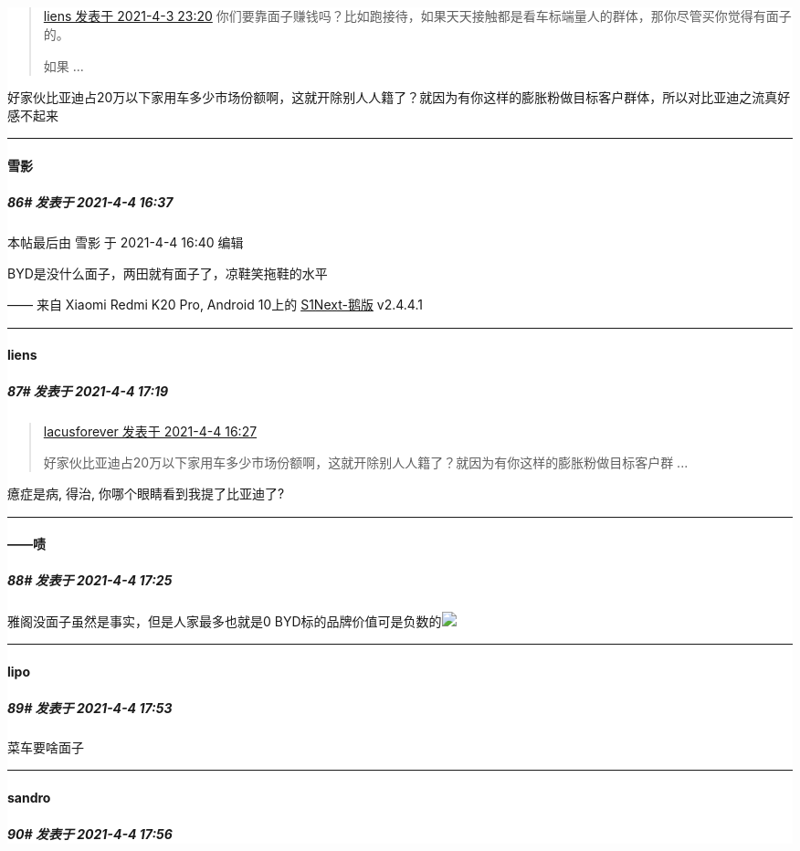 
<blockquote><a href="httphttps://bbs.saraba1st.com/2b/forum.php?mod=redirect&amp;goto=findpost&amp;pid=50825541&amp;ptid=1996977" target="_blank">liens 发表于 2021-4-3 23:20</a>
你们要靠面子赚钱吗？比如跑接待，如果天天接触都是看车标端量人的群体，那你尽管买你觉得有面子的。

如果 ...</blockquote>
好家伙比亚迪占20万以下家用车多少市场份额啊，这就开除别人人籍了？就因为有你这样的膨胀粉做目标客户群体，所以对比亚迪之流真好感不起来


*****

####  雪影  
##### 86#       发表于 2021-4-4 16:37


 本帖最后由 雪影 于 2021-4-4 16:40 编辑 

BYD是没什么面子，两田就有面子了，凉鞋笑拖鞋的水平

—— 来自 Xiaomi Redmi K20 Pro, Android 10上的 [S1Next-鹅版](https://github.com/ykrank/S1-Next/releases) v2.4.4.1


*****

####  liens  
##### 87#       发表于 2021-4-4 17:19


<blockquote><a href="httphttps://bbs.saraba1st.com/2b/forum.php?mod=redirect&amp;goto=findpost&amp;pid=50830963&amp;ptid=1996977" target="_blank">lacusforever 发表于 2021-4-4 16:27</a>

好家伙比亚迪占20万以下家用车多少市场份额啊，这就开除别人人籍了？就因为有你这样的膨胀粉做目标客户群 ...</blockquote>
癔症是病, 得治, 你哪个眼睛看到我提了比亚迪了?


*****

####  ——啧  
##### 88#       发表于 2021-4-4 17:25


雅阁没面子虽然是事实，但是人家最多也就是0
BYD标的品牌价值可是负数的<img src="https://static.saraba1st.com/image/smiley/face2017/065.png" referrerpolicy="no-referrer">


*****

####  lipo  
##### 89#       发表于 2021-4-4 17:53


菜车要啥面子


*****

####  sandro  
##### 90#       发表于 2021-4-4 17:56

